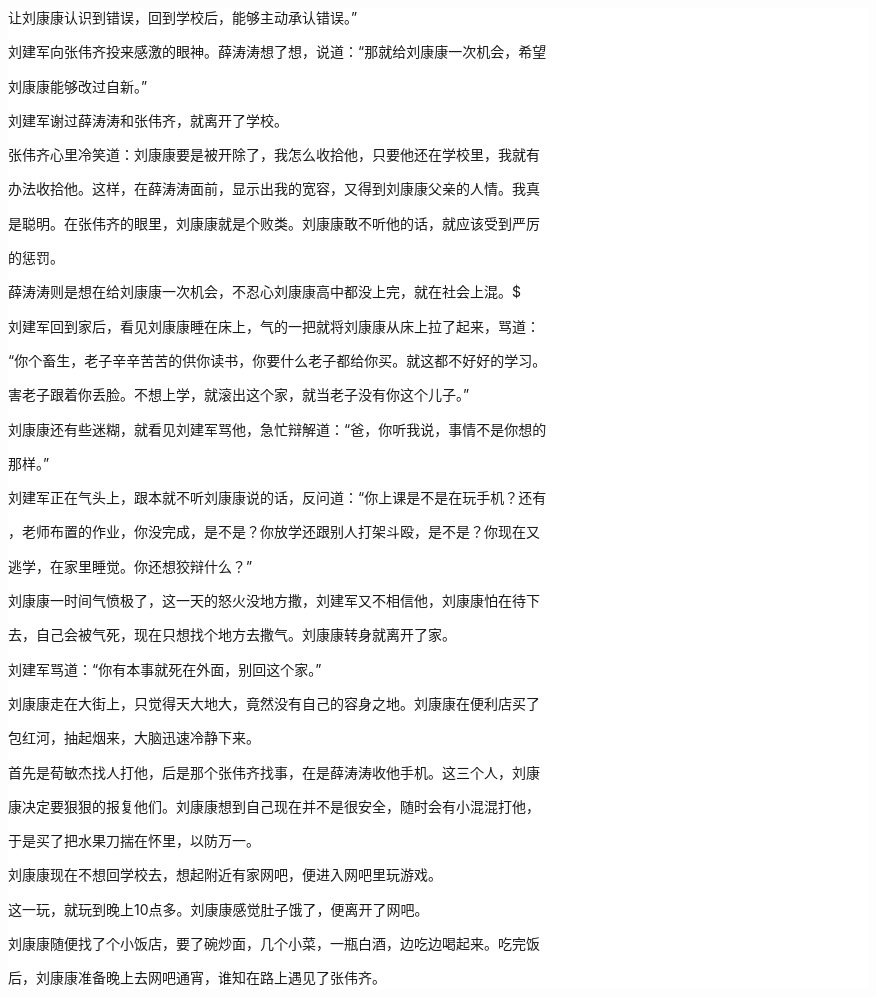 让刘康康认识到错误，回到学校后，能够主动承认错误。”

刘建军向张伟齐投来感激的眼神。薛涛涛想了想，说道：“那就给刘康康一次机会，希望

刘康康能够改过自新。”

刘建军谢过薛涛涛和张伟齐，就离开了学校。



张伟齐心里冷笑道：刘康康要是被开除了，我怎么收拾他，只要他还在学校里，我就有

办法收拾他。这样，在薛涛涛面前，显示出我的宽容，又得到刘康康父亲的人情。我真

是聪明。在张伟齐的眼里，刘康康就是个败类。刘康康敢不听他的话，就应该受到严厉

的惩罚。

薛涛涛则是想在给刘康康一次机会，不忍心刘康康高中都没上完，就在社会上混。$



刘建军回到家后，看见刘康康睡在床上，气的一把就将刘康康从床上拉了起来，骂道：

“你个畜生，老子辛辛苦苦的供你读书，你要什么老子都给你买。就这都不好好的学习。

害老子跟着你丢脸。不想上学，就滚出这个家，就当老子没有你这个儿子。”

刘康康还有些迷糊，就看见刘建军骂他，急忙辩解道：“爸，你听我说，事情不是你想的

那样。”

刘建军正在气头上，跟本就不听刘康康说的话，反问道：“你上课是不是在玩手机？还有

，老师布置的作业，你没完成，是不是？你放学还跟别人打架斗殴，是不是？你现在又

逃学，在家里睡觉。你还想狡辩什么？”

刘康康一时间气愤极了，这一天的怒火没地方撒，刘建军又不相信他，刘康康怕在待下

去，自己会被气死，现在只想找个地方去撒气。刘康康转身就离开了家。

刘建军骂道：“你有本事就死在外面，别回这个家。”

刘康康走在大街上，只觉得天大地大，竟然没有自己的容身之地。刘康康在便利店买了

包红河，抽起烟来，大脑迅速冷静下来。



首先是荀敏杰找人打他，后是那个张伟齐找事，在是薛涛涛收他手机。这三个人，刘康

康决定要狠狠的报复他们。刘康康想到自己现在并不是很安全，随时会有小混混打他，

于是买了把水果刀揣在怀里，以防万一。



刘康康现在不想回学校去，想起附近有家网吧，便进入网吧里玩游戏。



这一玩，就玩到晚上10点多。刘康康感觉肚子饿了，便离开了网吧。



刘康康随便找了个小饭店，要了碗炒面，几个小菜，一瓶白酒，边吃边喝起来。吃完饭

后，刘康康准备晚上去网吧通宵，谁知在路上遇见了张伟齐。
